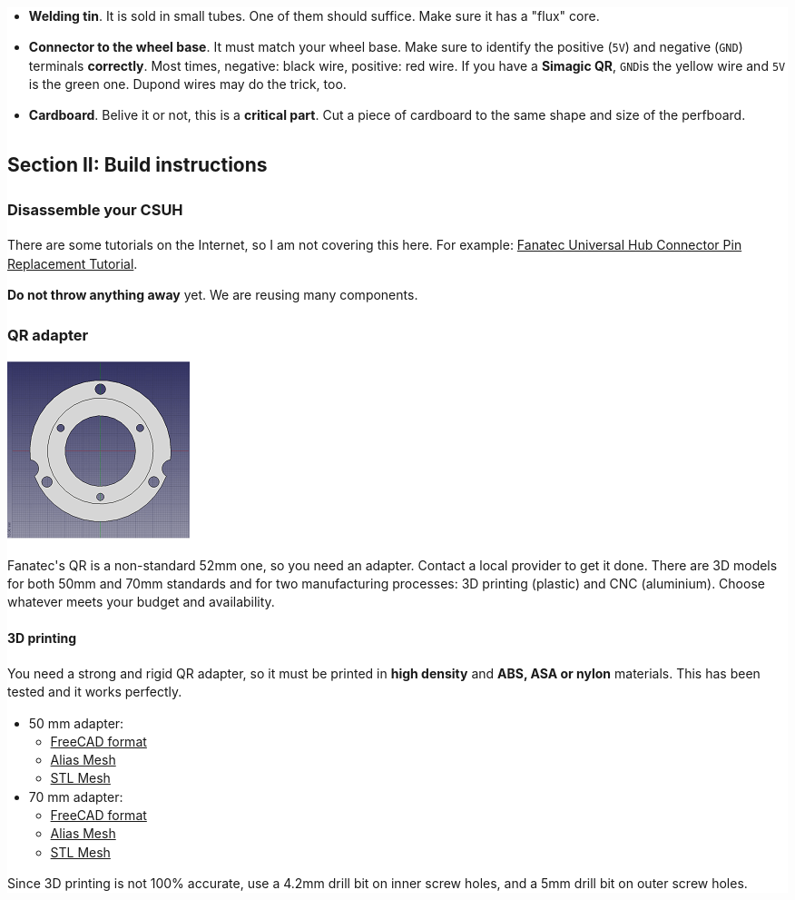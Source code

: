 - **Welding tin**. It is sold in small tubes. One of them should suffice. Make sure it has a "flux" core.

- **Connector to the wheel base**. It must match your wheel base. Make sure to identify the positive (`5V`) and negative (`GND`) terminals **correctly**. Most times, negative: black wire, positive: red wire. If you have a **Simagic QR**, `GND`is the yellow wire and `5V` is the green one. Dupond wires may do the trick, too.

- **Cardboard**. Belive it or not, this is a **critical part**. Cut a piece of cardboard to the same shape and size of the perfboard.

## Section II: Build instructions

### Disassemble your CSUH

There are some tutorials on the Internet, so I am not covering this here. For example: [Fanatec Universal Hub Connector Pin Replacement Tutorial](https://www.youtube.com/watch?v=eCBfZpLCOsQ).

**Do not throw anything away** yet. We are reusing many components.

### QR adapter

![QR adapter](./Pictures/QRAdapter.png)

Fanatec's QR is a non-standard 52mm one, so you need an adapter. Contact a local provider to get it done. There are 3D models for both 50mm and 70mm standards and for two manufacturing processes: 3D printing (plastic) and CNC (aluminium). Choose whatever meets your budget and availability.

#### 3D printing

You need a strong and rigid QR adapter, so it must be printed in **high density** and **ABS, ASA or nylon** materials. This has been tested and it works perfectly.

- 50 mm adapter:
  - [FreeCAD format](../CAD/QRadapter52to50mm/QRAdapter52To50_3Dprint.FCStd)
  - [Alias Mesh](../CAD/QRadapter52to50mm/QRAdapter52To50_3Dprint.obj)
  - [STL Mesh](../CAD/QRadapter52to50mm/QRAdapter52To50_3Dprint.stl)
- 70 mm adapter:
  - [FreeCAD format](../CAD/QRadapter52to70mm/QRAdapter52to70_3Dprint.FCStd)
  - [Alias Mesh](../CAD/QRadapter52to70mm/QRAdapter52to70_3Dprint.obj)
  - [STL Mesh](../CAD/QRadapter52to70mm/QRAdapter52to70_3Dprint.stl)

Since 3D printing is not 100% accurate, use a 4.2mm drill bit on inner screw holes, and a 5mm drill bit on outer screw holes.
